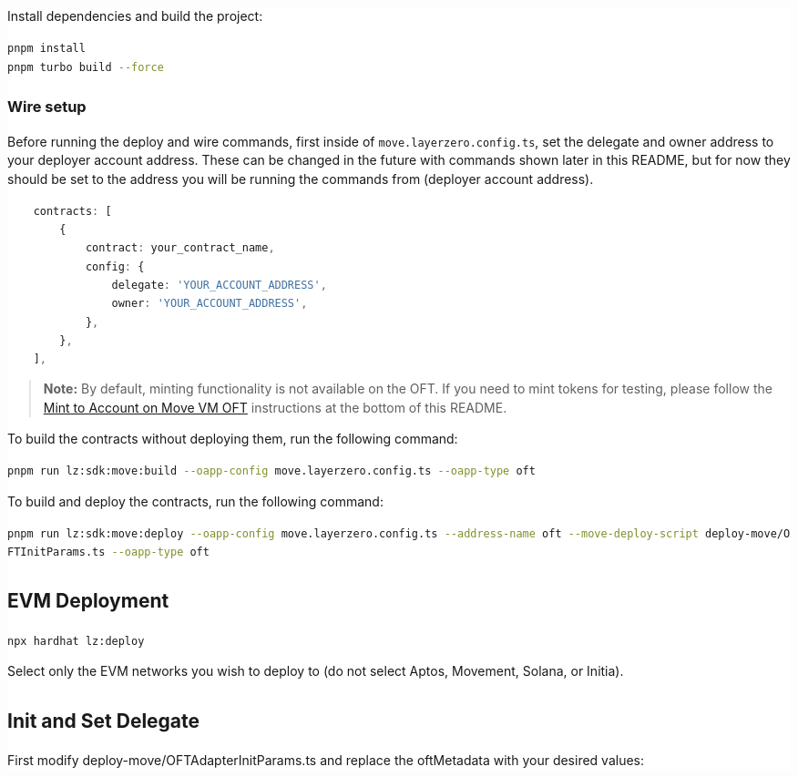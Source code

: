 Install dependencies and build the project:

```bash
pnpm install
pnpm turbo build --force
```

### Wire setup

Before running the deploy and wire commands, first inside of `move.layerzero.config.ts`, set the delegate and owner address to your deployer account address. These can be changed in the future with commands shown later in this README, but for now they should be set to the address you will be running the commands from (deployer account address).

```ts
    contracts: [
        {
            contract: your_contract_name,
            config: {
                delegate: 'YOUR_ACCOUNT_ADDRESS',
                owner: 'YOUR_ACCOUNT_ADDRESS',
            },
        },
    ],
```

> **Note:** By default, minting functionality is not available on the OFT. If you need to mint tokens for testing, please follow the [Mint to Account on Move VM OFT](#mint-to-account-on-move-vm-oft) instructions at the bottom of this README.

To build the contracts without deploying them, run the following command:

```bash
pnpm run lz:sdk:move:build --oapp-config move.layerzero.config.ts --oapp-type oft
```

To build and deploy the contracts, run the following command:

```bash
pnpm run lz:sdk:move:deploy --oapp-config move.layerzero.config.ts --address-name oft --move-deploy-script deploy-move/OFTInitParams.ts --oapp-type oft
```

## EVM Deployment

```bash
npx hardhat lz:deploy
```

Select only the EVM networks you wish to deploy to (do not select Aptos, Movement, Solana, or Initia).

## Init and Set Delegate

First modify deploy-move/OFTAdapterInitParams.ts and replace the oftMetadata with your desired values:
